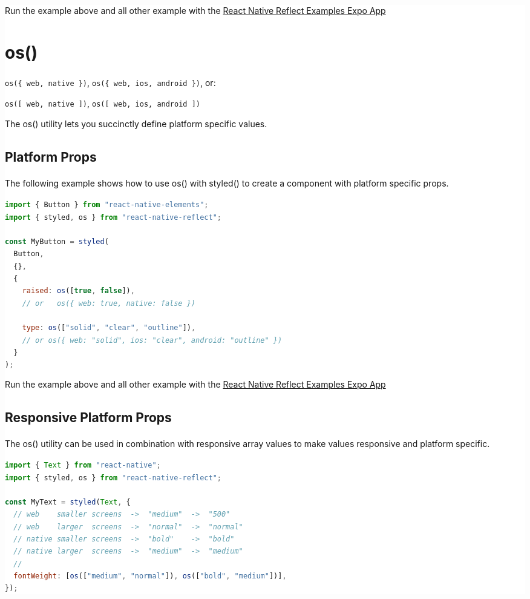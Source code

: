 Run the example above and all other example with the [React Native Reflect Examples Expo App](https://github.com/sntx/react-native-reflect/blob/master/examples/all-examples)

# os()

`os({ web, native })`, `os({ web, ios, android })`, or:

`os([ web, native ])`, `os([ web, ios, android ])`

The os() utility lets you succinctly define platform specific values.

## Platform Props

The following example shows how to use os() with styled() to create a component with platform specific props.

```javascript
import { Button } from "react-native-elements";
import { styled, os } from "react-native-reflect";

const MyButton = styled(
  Button,
  {},
  {
    raised: os([true, false]),
    // or   os({ web: true, native: false })

    type: os(["solid", "clear", "outline"]),
    // or os({ web: "solid", ios: "clear", android: "outline" })
  }
);
```

Run the example above and all other example with the [React Native Reflect Examples Expo App](https://github.com/sntx/react-native-reflect/blob/master/examples/all-examples)

## Responsive Platform Props

The os() utility can be used in combination with responsive array values to make values responsive and platform specific.

```javascript
import { Text } from "react-native";
import { styled, os } from "react-native-reflect";

const MyText = styled(Text, {
  // web    smaller screens  ->  "medium"  ->  "500"
  // web    larger  screens  ->  "normal"  ->  "normal"
  // native smaller screens  ->  "bold"    ->  "bold"
  // native larger  screens  ->  "medium"  ->  "medium"
  //
  fontWeight: [os(["medium", "normal"]), os(["bold", "medium"])],
});
```


[spectrum-badge]: https://flat.badgen.net/badge/spectrum/community/cyan
[spectrum]: https://spectrum.chat/react-native-reflect